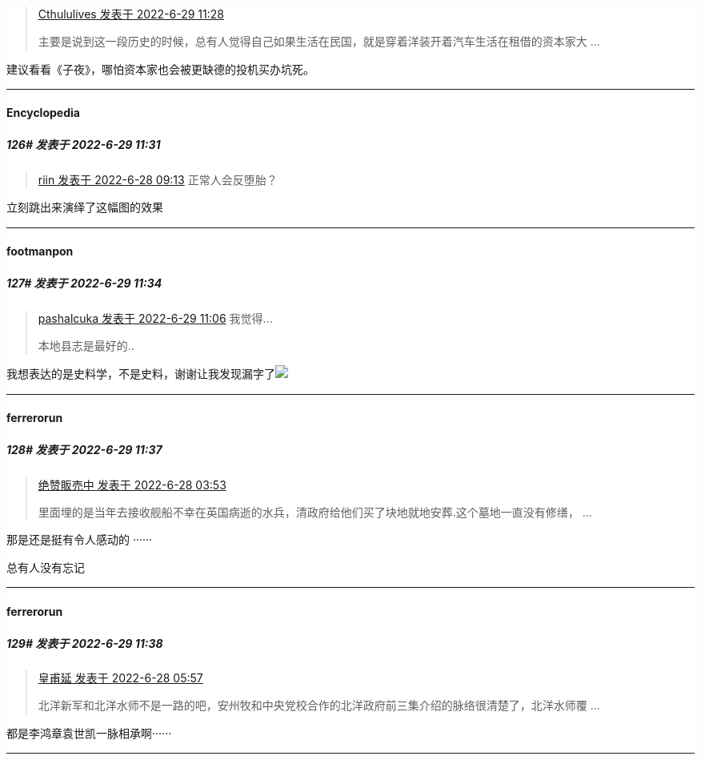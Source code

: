 <blockquote><a href="httphttps://bbs.saraba1st.com/2b/forum.php?mod=redirect&amp;goto=findpost&amp;pid=56455766&amp;ptid=2078236" target="_blank">Cthululives 发表于 2022-6-29 11:28</a>

主要是说到这一段历史的时候，总有人觉得自己如果生活在民国，就是穿着洋装开着汽车生活在租借的资本家大 ...</blockquote>
建议看看《子夜》，哪怕资本家也会被更缺德的投机买办坑死。

*****

####  Encyclopedia  
##### 126#       发表于 2022-6-29 11:31

<blockquote><a href="httphttps://bbs.saraba1st.com/2b/forum.php?mod=redirect&amp;goto=findpost&amp;pid=56440778&amp;ptid=2078236" target="_blank">riin 发表于 2022-6-28 09:13</a>
正常人会反堕胎？</blockquote>
立刻跳出来演绎了这幅图的效果

*****

####  footmanpon  
##### 127#       发表于 2022-6-29 11:34

<blockquote><a href="httphttps://bbs.saraba1st.com/2b/forum.php?mod=redirect&amp;goto=findpost&amp;pid=56455377&amp;ptid=2078236" target="_blank">pashalcuka 发表于 2022-6-29 11:06</a>
我觉得...

本地县志是最好的..</blockquote>
我想表达的是史料学，不是史料，谢谢让我发现漏字了<img src="https://static.saraba1st.com/image/smiley/face2017/068.png" referrerpolicy="no-referrer">



*****

####  ferrerorun  
##### 128#       发表于 2022-6-29 11:37

<blockquote><a href="httphttps://bbs.saraba1st.com/2b/forum.php?mod=redirect&amp;goto=findpost&amp;pid=56439715&amp;ptid=2078236" target="_blank">绝赞販売中 发表于 2022-6-28 03:53</a>

里面埋的是当年去接收舰船不幸在英国病逝的水兵，清政府给他们买了块地就地安葬.这个墓地一直没有修缮， ...</blockquote>
那是还是挺有令人感动的 ······

总有人没有忘记 

*****

####  ferrerorun  
##### 129#       发表于 2022-6-29 11:38

<blockquote><a href="httphttps://bbs.saraba1st.com/2b/forum.php?mod=redirect&amp;goto=findpost&amp;pid=56439818&amp;ptid=2078236" target="_blank">皇甫延 发表于 2022-6-28 05:57</a>

北洋新军和北洋水师不是一路的吧，安州牧和中央党校合作的北洋政府前三集介绍的脉络很清楚了，北洋水师覆 ...</blockquote>
都是李鸿章袁世凯一脉相承啊······



*****
